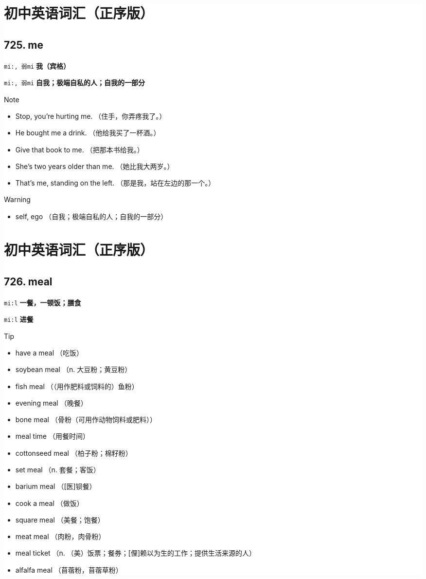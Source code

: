 # 初中英语词汇（正序版）

## 725. me

`mi:, 弱mi`  **我（宾格）**

`mi:, 弱mi`  **自我；极端自私的人；自我的一部分**

> [!NOTE]
>
> - Stop, you’re hurting me. （住手，你弄疼我了。）
>
> - He bought me a drink. （他给我买了一杯酒。）
>
> - Give that book to me. （把那本书给我。）
>
> - She’s two years older than me. （她比我大两岁。）
>
> - That’s me, standing on the left. （那是我，站在左边的那一个。）
>

> [!WARNING]
>
> - self, ego （自我；极端自私的人；自我的一部分）
>

# 初中英语词汇（正序版）

## 726. meal

`mi:l`  **一餐，一顿饭；膳食**

`mi:l`  **进餐**

> [!TIP]
>
> - have a meal （吃饭）
>
> - soybean meal （n. 大豆粉；黄豆粉）
>
> - fish meal （（用作肥料或饲料的）鱼粉）
>
> - evening meal （晚餐）
>
> - bone meal （骨粉（可用作动物饲料或肥料））
>
> - meal time （用餐时间）
>
> - cottonseed meal （柏子粉；棉籽粉）
>
> - set meal （n. 套餐；客饭）
>
> - barium meal （[医]钡餐）
>
> - cook a meal （做饭）
>
> - square meal （美餐；饱餐）
>
> - meat meal （肉粉，肉骨粉）
>
> - meal ticket （n. （美）饭票；餐券；[俚]赖以为生的工作；提供生活来源的人）
>
> - alfalfa meal （苜蓿粉，苜蓿草粉）